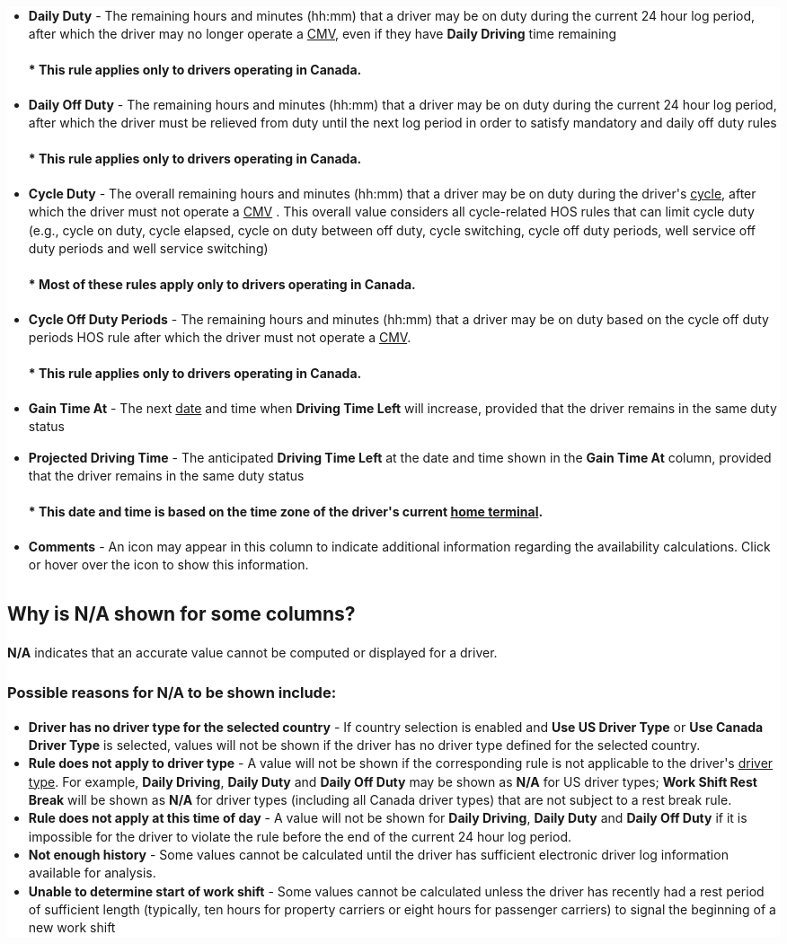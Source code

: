 *   **Daily Duty** - The remaining hours and minutes (hh:mm) that a driver may be on duty during the current 24 hour log period, after which the driver may no longer operate a [CMV](Glossary.aspx), even if they have **Daily Driving** time remaining

    #### * This rule applies only to drivers operating in Canada.

*   **Daily Off Duty** - The remaining hours and minutes (hh:mm) that a driver may be on duty during the current 24 hour log period, after which the driver must be relieved from duty until the next log period in order to satisfy mandatory and daily off duty rules

    #### * This rule applies only to drivers operating in Canada.

*   **Cycle Duty** - The overall remaining hours and minutes (hh:mm) that a driver may be on duty during the driver's [cycle](Glossary.aspx), after which the driver must not operate a [CMV](Glossary.aspx) . This overall value considers all cycle-related HOS rules that can limit cycle duty (e.g., cycle on duty, cycle elapsed, cycle on duty between off duty, cycle switching, cycle off duty periods, well service off duty periods and well service switching)

    #### * Most of these rules apply only to drivers operating in Canada.

*   **Cycle Off Duty Periods** - The remaining hours and minutes (hh:mm) that a driver may be on duty based on the cycle off duty periods HOS rule after which the driver must not operate a [CMV](Glossary.aspx).

    #### * This rule applies only to drivers operating in Canada.

*   **Gain Time At** - The next [date](FAQ_General.aspx#A.5) and time when **Driving Time Left** will increase, provided that the driver remains in the same duty status
*   **Projected Driving Time** - The anticipated **Driving Time Left** at the date and time shown in the **Gain Time At** column, provided that the driver remains in the same duty status

    #### * This date and time is based on the time zone of the driver's current [home terminal](HomeTerminalList.aspx).

*   **Comments** - An icon may appear in this column to indicate additional information regarding the availability calculations. Click or hover over the icon to show this information.

## <a id="D">Why is N/A shown for some columns?</a>

**N/A** indicates that an accurate value cannot be computed or displayed for a driver.

### Possible reasons for **N/A** to be shown include:

*   **Driver has no driver type for the selected country** - If country selection is enabled and **Use US Driver Type** or **Use Canada Driver Type** is selected, values will not be shown if the driver has no driver type defined for the selected country.
*   **Rule does not apply to driver type** - A value will not be shown if the corresponding rule is not applicable to the driver's [driver type](FAQ_DriverLogs.aspx#A.2). For example, **Daily Driving**, **Daily Duty** and **Daily Off Duty** may be shown as **N/A** for US driver types; **Work Shift Rest Break** will be shown as **N/A** for driver types (including all Canada driver types) that are not subject to a rest break rule.
*   **Rule does not apply at this time of day** - A value will not be shown for **Daily Driving**, **Daily Duty** and **Daily Off Duty** if it is impossible for the driver to violate the rule before the end of the current 24 hour log period.
*   **Not enough history** - Some values cannot be calculated until the driver has sufficient electronic driver log information available for analysis.
*   **Unable to determine start of work shift** - Some values cannot be calculated unless the driver has recently had a rest period of sufficient length (typically, ten hours for property carriers or eight hours for passenger carriers) to signal the beginning of a new work shift